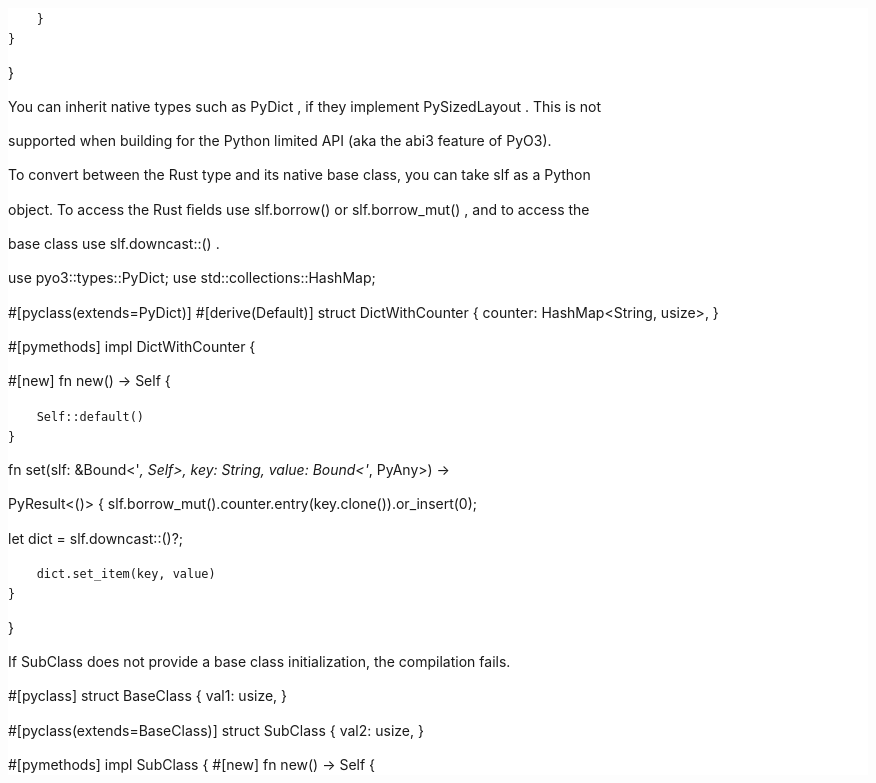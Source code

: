         }
    }
}

You can inherit native types such as  PyDict , if they implement  PySizedLayout . This is not

supported when building for the Python limited API (aka the  abi3  feature of PyO3).

To convert between the Rust type and its native base class, you can take  slf  as a Python

object. To access the Rust ﬁelds use  slf.borrow()  or  slf.borrow_mut() , and to access the

base class use  slf.downcast::<BaseClass>() .


use pyo3::types::PyDict;
use std::collections::HashMap;

#[pyclass(extends=PyDict)]
#[derive(Default)]
struct DictWithCounter {
    counter: HashMap<String, usize>,
}

#[pymethods]
impl DictWithCounter {

#[new]
fn new() -> Self {

        Self::default()
    }

fn set(slf: &Bound<'_, Self>, key: String, value: Bound<'_, PyAny>) -> 

PyResult<()> {
        slf.borrow_mut().counter.entry(key.clone()).or_insert(0);

let dict = slf.downcast::<PyDict>()?;

        dict.set_item(key, value)
    }
}

If  SubClass  does not provide a base class initialization, the compilation fails.

#[pyclass]
struct BaseClass {
    val1: usize,
}

#[pyclass(extends=BaseClass)]
struct SubClass {
    val2: usize,
}

#[pymethods]
impl SubClass {
#[new]
fn new() -> Self {

